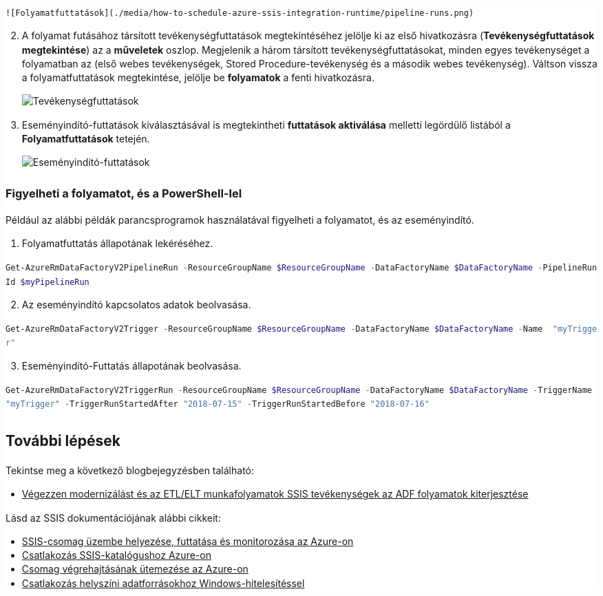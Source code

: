     ![Folyamatfuttatások](./media/how-to-schedule-azure-ssis-integration-runtime/pipeline-runs.png)
2. A folyamat futásához társított tevékenységfuttatások megtekintéséhez jelölje ki az első hivatkozásra (**Tevékenységfuttatások megtekintése**) az a **műveletek** oszlop. Megjelenik a három társított tevékenységfuttatásokat, minden egyes tevékenységet a folyamatban az (első webes tevékenységek, Stored Procedure-tevékenység és a második webes tevékenység). Váltson vissza a folyamatfuttatások megtekintése, jelölje be **folyamatok** a fenti hivatkozásra.

    ![Tevékenységfuttatások](./media/how-to-schedule-azure-ssis-integration-runtime/activity-runs.png)
3. Eseményindító-futtatások kiválasztásával is megtekintheti **futtatások aktiválása** melletti legördülő listából a **Folyamatfuttatások** tetején. 

    ![Eseményindító-futtatások](./media/how-to-schedule-azure-ssis-integration-runtime/trigger-runs.png)

### <a name="monitor-the-pipeline-and-trigger-with-powershell"></a>Figyelheti a folyamatot, és a PowerShell-lel

Például az alábbi példák parancsprogramok használatával figyelheti a folyamatot, és az eseményindító.

1. Folyamatfuttatás állapotának lekéréséhez.

  ```powershell
  Get-AzureRmDataFactoryV2PipelineRun -ResourceGroupName $ResourceGroupName -DataFactoryName $DataFactoryName -PipelineRunId $myPipelineRun
  ```

2. Az eseményindító kapcsolatos adatok beolvasása.

  ```powershell
  Get-AzureRmDataFactoryV2Trigger -ResourceGroupName $ResourceGroupName -DataFactoryName $DataFactoryName -Name  "myTrigger"
  ```

3. Eseményindító-Futtatás állapotának beolvasása.

  ```powershell
  Get-AzureRmDataFactoryV2TriggerRun -ResourceGroupName $ResourceGroupName -DataFactoryName $DataFactoryName -TriggerName "myTrigger" -TriggerRunStartedAfter "2018-07-15" -TriggerRunStartedBefore "2018-07-16"
  ```

## <a name="next-steps"></a>További lépések
Tekintse meg a következő blogbejegyzésben található:
-   [Végezzen modernizálást és az ETL/ELT munkafolyamatok SSIS tevékenységek az ADF folyamatok kiterjesztése](https://blogs.msdn.microsoft.com/ssis/2018/05/23/modernize-and-extend-your-etlelt-workflows-with-ssis-activities-in-adf-pipelines/)

Lásd az SSIS dokumentációjának alábbi cikkeit: 

- [SSIS-csomag üzembe helyezése, futtatása és monitorozása az Azure-on](/sql/integration-services/lift-shift/ssis-azure-deploy-run-monitor-tutorial)   
- [Csatlakozás SSIS-katalógushoz Azure-on](/sql/integration-services/lift-shift/ssis-azure-connect-to-catalog-database)
- [Csomag végrehajtásának ütemezése az Azure-on](/sql/integration-services/lift-shift/ssis-azure-schedule-packages)
- [Csatlakozás helyszíni adatforrásokhoz Windows-hitelesítéssel](/sql/integration-services/lift-shift/ssis-azure-connect-with-windows-auth)
